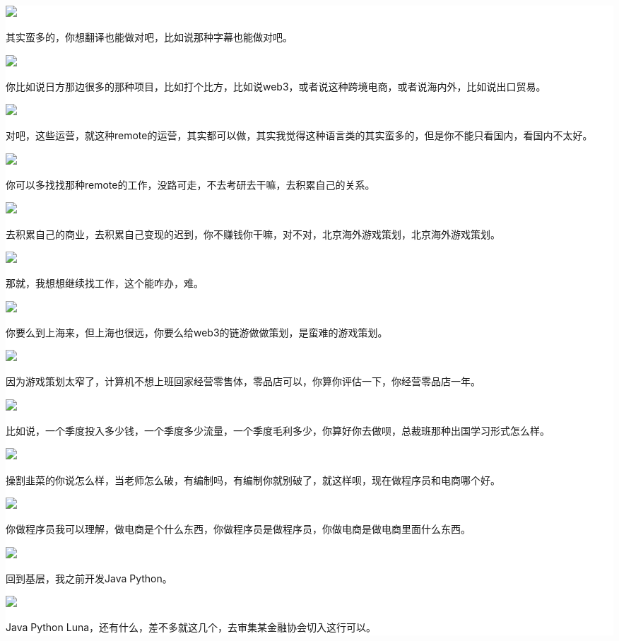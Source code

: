 ![](img/450a8e09743ff8b6d2264dd85651acea_175.png)

其实蛮多的，你想翻译也能做对吧，比如说那种字幕也能做对吧。

![](img/450a8e09743ff8b6d2264dd85651acea_177.png)

你比如说日方那边很多的那种项目，比如打个比方，比如说web3，或者说这种跨境电商，或者说海内外，比如说出口贸易。



![](img/450a8e09743ff8b6d2264dd85651acea_179.png)

对吧，这些运营，就这种remote的运营，其实都可以做，其实我觉得这种语言类的其实蛮多的，但是你不能只看国内，看国内不太好。



![](img/450a8e09743ff8b6d2264dd85651acea_181.png)

你可以多找找那种remote的工作，没路可走，不去考研去干嘛，去积累自己的关系。

![](img/450a8e09743ff8b6d2264dd85651acea_183.png)

去积累自己的商业，去积累自己变现的迟到，你不赚钱你干嘛，对不对，北京海外游戏策划，北京海外游戏策划。

![](img/450a8e09743ff8b6d2264dd85651acea_185.png)

那就，我想想继续找工作，这个能咋办，难。

![](img/450a8e09743ff8b6d2264dd85651acea_187.png)

你要么到上海来，但上海也很远，你要么给web3的链游做做策划，是蛮难的游戏策划。

![](img/450a8e09743ff8b6d2264dd85651acea_189.png)

因为游戏策划太窄了，计算机不想上班回家经营零售体，零品店可以，你算你评估一下，你经营零品店一年。

![](img/450a8e09743ff8b6d2264dd85651acea_191.png)

比如说，一个季度投入多少钱，一个季度多少流量，一个季度毛利多少，你算好你去做呗，总裁班那种出国学习形式怎么样。



![](img/450a8e09743ff8b6d2264dd85651acea_193.png)

操割韭菜的你说怎么样，当老师怎么破，有编制吗，有编制你就别破了，就这样呗，现在做程序员和电商哪个好。

![](img/450a8e09743ff8b6d2264dd85651acea_195.png)

你做程序员我可以理解，做电商是个什么东西，你做程序员是做程序员，你做电商是做电商里面什么东西。

![](img/450a8e09743ff8b6d2264dd85651acea_197.png)

回到基层，我之前开发Java Python。

![](img/450a8e09743ff8b6d2264dd85651acea_199.png)

Java Python Luna，还有什么，差不多就这几个，去审集某金融协会切入这行可以。
